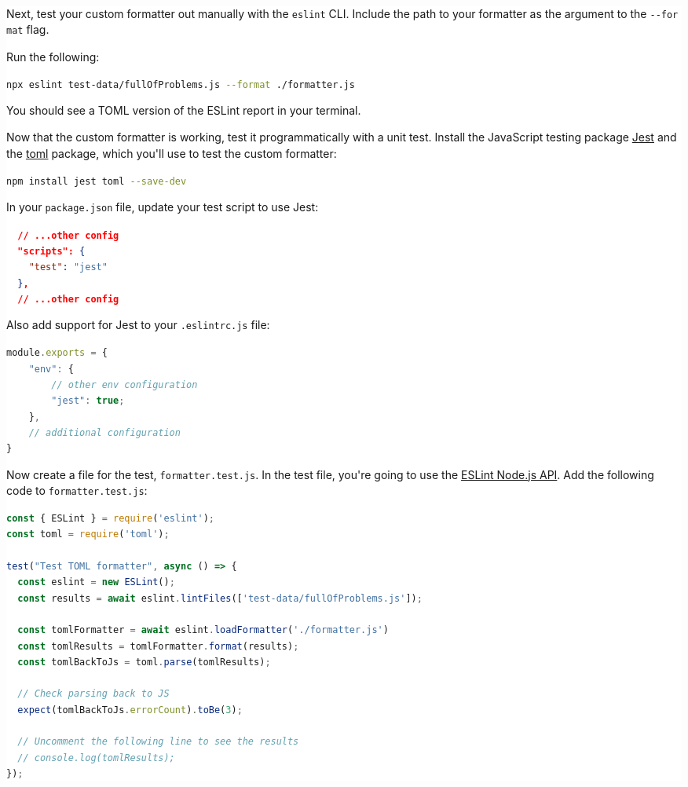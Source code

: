 Next, test your custom formatter out manually with the `eslint` CLI. 
Include the path to your formatter as the argument to the `--format` flag.

Run the following:

```bash
npx eslint test-data/fullOfProblems.js --format ./formatter.js
```

You should see a TOML version of the ESLint report in your terminal. 

Now that the custom formatter is working, test it programmatically with a 
unit test.
Install the JavaScript testing package [Jest](https://jestjs.io/)
and the [toml](https://www.npmjs.com/package/toml) package,
which you'll use to test the custom formatter:

```bash
npm install jest toml --save-dev
```

In your `package.json` file, update your test script to use Jest:

```json
  // ...other config
  "scripts": {
    "test": "jest"
  },
  // ...other config
```

Also add support for Jest to your `.eslintrc.js` file:

```js
module.exports = {
    "env": {
        // other env configuration
        "jest": true;
    },
    // additional configuration
}
```

Now create a file for the test, `formatter.test.js`. In the test file,
you're going to use the [ESLint Node.js API](https://eslint.org/docs/latest/developer-guide/nodejs-api).
Add the following code to `formatter.test.js`:

```js
const { ESLint } = require('eslint');
const toml = require('toml');

test("Test TOML formatter", async () => {
  const eslint = new ESLint();
  const results = await eslint.lintFiles(['test-data/fullOfProblems.js']);

  const tomlFormatter = await eslint.loadFormatter('./formatter.js')
  const tomlResults = tomlFormatter.format(results);
  const tomlBackToJs = toml.parse(tomlResults);

  // Check parsing back to JS
  expect(tomlBackToJs.errorCount).toBe(3);

  // Uncomment the following line to see the results
  // console.log(tomlResults);
});
```

